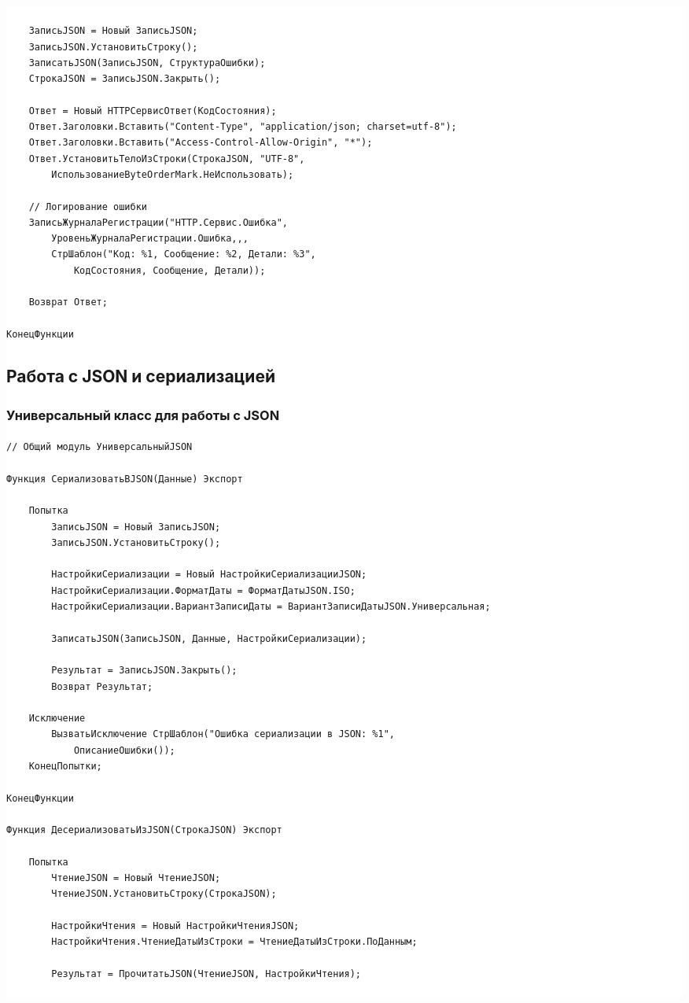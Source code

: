 ```1c
    
    ЗаписьJSON = Новый ЗаписьJSON;
    ЗаписьJSON.УстановитьСтроку();
    ЗаписатьJSON(ЗаписьJSON, СтруктураОшибки);
    СтрокаJSON = ЗаписьJSON.Закрыть();
    
    Ответ = Новый HTTPСервисОтвет(КодСостояния);
    Ответ.Заголовки.Вставить("Content-Type", "application/json; charset=utf-8");
    Ответ.Заголовки.Вставить("Access-Control-Allow-Origin", "*");
    Ответ.УстановитьТелоИзСтроки(СтрокаJSON, "UTF-8", 
        ИспользованиеByteOrderMark.НеИспользовать);
        
    // Логирование ошибки
    ЗаписьЖурналаРегистрации("HTTP.Сервис.Ошибка", 
        УровеньЖурналаРегистрации.Ошибка,,,
        СтрШаблон("Код: %1, Сообщение: %2, Детали: %3", 
            КодСостояния, Сообщение, Детали));
    
    Возврат Ответ;
    
КонецФункции
```

## Работа с JSON и сериализацией

### Универсальный класс для работы с JSON

```1c
// Общий модуль УниверсальныйJSON

Функция СериализоватьВJSON(Данные) Экспорт
    
    Попытка
        ЗаписьJSON = Новый ЗаписьJSON;
        ЗаписьJSON.УстановитьСтроку();
        
        НастройкиСериализации = Новый НастройкиСериализацииJSON;
        НастройкиСериализации.ФорматДаты = ФорматДатыJSON.ISO;
        НастройкиСериализации.ВариантЗаписиДаты = ВариантЗаписиДатыJSON.Универсальная;
        
        ЗаписатьJSON(ЗаписьJSON, Данные, НастройкиСериализации);
        
        Результат = ЗаписьJSON.Закрыть();
        Возврат Результат;
        
    Исключение
        ВызватьИсключение СтрШаблон("Ошибка сериализации в JSON: %1", 
            ОписаниеОшибки());
    КонецПопытки;
    
КонецФункции

Функция ДесериализоватьИзJSON(СтрокаJSON) Экспорт
    
    Попытка
        ЧтениеJSON = Новый ЧтениеJSON;
        ЧтениеJSON.УстановитьСтроку(СтрокаJSON);
        
        НастройкиЧтения = Новый НастройкиЧтенияJSON;
        НастройкиЧтения.ЧтениеДатыИзСтроки = ЧтениеДатыИзСтроки.ПоДанным;
        
        Результат = ПрочитатьJSON(ЧтениеJSON, НастройкиЧтения);
        
```